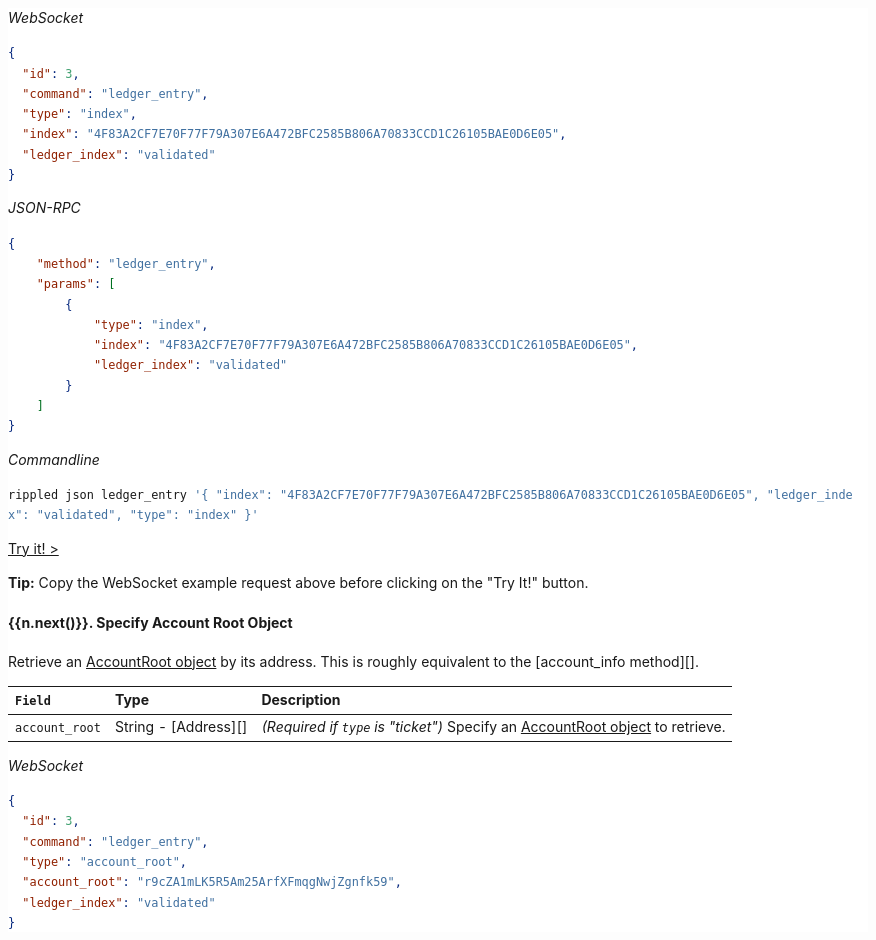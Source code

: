 *WebSocket*

```json
{
  "id": 3,
  "command": "ledger_entry",
  "type": "index",
  "index": "4F83A2CF7E70F77F79A307E6A472BFC2585B806A70833CCD1C26105BAE0D6E05",
  "ledger_index": "validated"
}
```

*JSON-RPC*

```json
{
    "method": "ledger_entry",
    "params": [
        {
            "type": "index",
            "index": "4F83A2CF7E70F77F79A307E6A472BFC2585B806A70833CCD1C26105BAE0D6E05",
            "ledger_index": "validated"
        }
    ]
}
```

*Commandline*

```sh
rippled json ledger_entry '{ "index": "4F83A2CF7E70F77F79A307E6A472BFC2585B806A70833CCD1C26105BAE0D6E05", "ledger_index": "validated", "type": "index" }'
```



[Try it! >](websocket-api-tool.html#ledger_entry)

**Tip:** Copy the WebSocket example request above before clicking on the "Try It!" button. 



#### {{n.next()}}. Specify Account Root Object

Retrieve an [AccountRoot object](accountroot.html) by its address. This is roughly equivalent to the [account_info method][].

| `Field`                 | Type                       | Description           |
|:------------------------|:---------------------------|:----------------------|
| `account_root`          | String - [Address][]       | _(Required if `type` is "ticket")_ Specify an [AccountRoot object](accountroot.html) to retrieve. |



*WebSocket*

```json
{
  "id": 3,
  "command": "ledger_entry",
  "type": "account_root",
  "account_root": "r9cZA1mLK5R5Am25ArfXFmqgNwjZgnfk59",
  "ledger_index": "validated"
}
```

